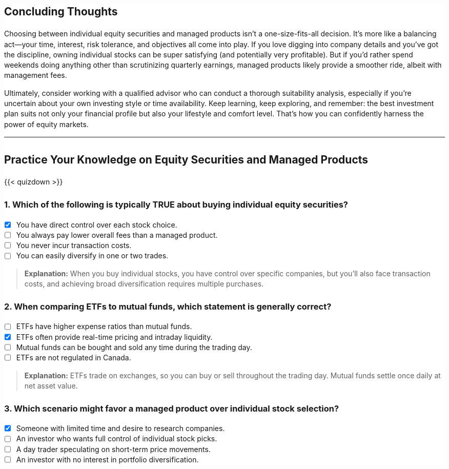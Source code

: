 
## Concluding Thoughts

Choosing between individual equity securities and managed products isn’t a one-size-fits-all decision. It’s more like a balancing act—your time, interest, risk tolerance, and objectives all come into play. If you love digging into company details and you’ve got the discipline, owning individual stocks can be super satisfying (and potentially very profitable). But if you’d rather spend weekends doing anything other than scrutinizing quarterly earnings, managed products likely provide a smoother ride, albeit with management fees.

Ultimately, consider working with a qualified advisor who can conduct a thorough suitability analysis, especially if you’re uncertain about your own investing style or time availability. Keep learning, keep exploring, and remember: the best investment plan suits not only your financial profile but also your lifestyle and comfort level. That’s how you can confidently harness the power of equity markets.

---

## Practice Your Knowledge on Equity Securities and Managed Products

{{< quizdown >}}

### 1. Which of the following is typically TRUE about buying individual equity securities?

- [x] You have direct control over each stock choice.  
- [ ] You always pay lower overall fees than a managed product.  
- [ ] You never incur transaction costs.  
- [ ] You can easily diversify in one or two trades.  

> **Explanation:** When you buy individual stocks, you have control over specific companies, but you’ll also face transaction costs, and achieving broad diversification requires multiple purchases.

### 2. When comparing ETFs to mutual funds, which statement is generally correct?

- [ ] ETFs have higher expense ratios than mutual funds.  
- [x] ETFs often provide real-time pricing and intraday liquidity.  
- [ ] Mutual funds can be bought and sold any time during the trading day.  
- [ ] ETFs are not regulated in Canada.  

> **Explanation:** ETFs trade on exchanges, so you can buy or sell throughout the trading day. Mutual funds settle once daily at net asset value.

### 3. Which scenario might favor a managed product over individual stock selection?

- [x] Someone with limited time and desire to research companies.  
- [ ] An investor who wants full control of individual stock picks.  
- [ ] A day trader speculating on short-term price movements.  
- [ ] An investor with no interest in portfolio diversification.  
